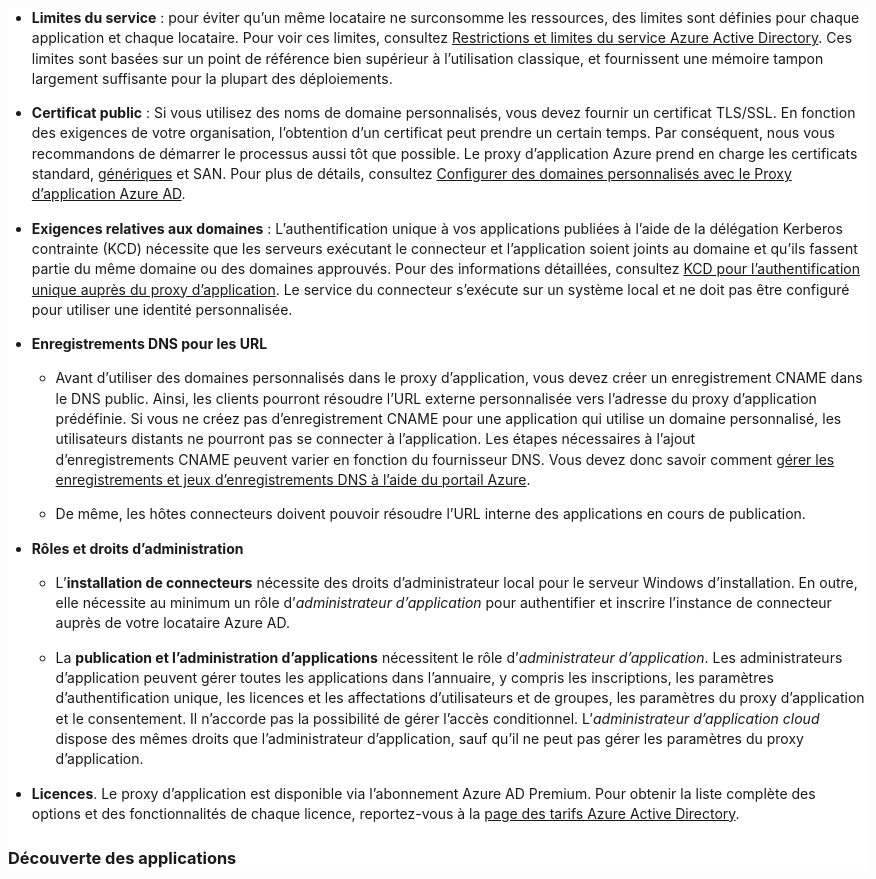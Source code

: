 * **Limites du service** : pour éviter qu’un même locataire ne surconsomme les ressources, des limites sont définies pour chaque application et chaque locataire. Pour voir ces limites, consultez [Restrictions et limites du service Azure Active Directory](../enterprise-users/directory-service-limits-restrictions.md). Ces limites sont basées sur un point de référence bien supérieur à l’utilisation classique, et fournissent une mémoire tampon largement suffisante pour la plupart des déploiements.

* **Certificat public** : Si vous utilisez des noms de domaine personnalisés, vous devez fournir un certificat TLS/SSL. En fonction des exigences de votre organisation, l’obtention d’un certificat peut prendre un certain temps. Par conséquent, nous vous recommandons de démarrer le processus aussi tôt que possible. Le proxy d’application Azure prend en charge les certificats standard, [génériques](application-proxy-wildcard.md) et SAN. Pour plus de détails, consultez [Configurer des domaines personnalisés avec le Proxy d’application Azure AD](application-proxy-configure-custom-domain.md).

* **Exigences relatives aux domaines** : L’authentification unique à vos applications publiées à l’aide de la délégation Kerberos contrainte (KCD) nécessite que les serveurs exécutant le connecteur et l’application soient joints au domaine et qu’ils fassent partie du même domaine ou des domaines approuvés.
Pour des informations détaillées, consultez [KCD pour l’authentification unique auprès du proxy d’application](application-proxy-configure-single-sign-on-with-kcd.md). Le service du connecteur s’exécute sur un système local et ne doit pas être configuré pour utiliser une identité personnalisée.

* **Enregistrements DNS pour les URL**

   * Avant d’utiliser des domaines personnalisés dans le proxy d’application, vous devez créer un enregistrement CNAME dans le DNS public. Ainsi, les clients pourront résoudre l’URL externe personnalisée vers l’adresse du proxy d’application prédéfinie. Si vous ne créez pas d’enregistrement CNAME pour une application qui utilise un domaine personnalisé, les utilisateurs distants ne pourront pas se connecter à l’application. Les étapes nécessaires à l’ajout d’enregistrements CNAME peuvent varier en fonction du fournisseur DNS. Vous devez donc savoir comment [gérer les enregistrements et jeux d’enregistrements DNS à l’aide du portail Azure](../../dns/dns-operations-recordsets-portal.md).

   * De même, les hôtes connecteurs doivent pouvoir résoudre l’URL interne des applications en cours de publication.

* **Rôles et droits d’administration**

   * L’**installation de connecteurs** nécessite des droits d’administrateur local pour le serveur Windows d’installation. En outre, elle nécessite au minimum un rôle d’*administrateur d’application* pour authentifier et inscrire l’instance de connecteur auprès de votre locataire Azure AD.

   * La **publication et l’administration d’applications** nécessitent le rôle d’*administrateur d’application*. Les administrateurs d’application peuvent gérer toutes les applications dans l’annuaire, y compris les inscriptions, les paramètres d’authentification unique, les licences et les affectations d’utilisateurs et de groupes, les paramètres du proxy d’application et le consentement. Il n’accorde pas la possibilité de gérer l’accès conditionnel. L’*administrateur d’application cloud* dispose des mêmes droits que l’administrateur d’application, sauf qu’il ne peut pas gérer les paramètres du proxy d’application.

* **Licences**. Le proxy d’application est disponible via l’abonnement Azure AD Premium. Pour obtenir la liste complète des options et des fonctionnalités de chaque licence, reportez-vous à la [page des tarifs Azure Active Directory](https://azure.microsoft.com/pricing/details/active-directory/).

### <a name="application-discovery"></a>Découverte des applications
